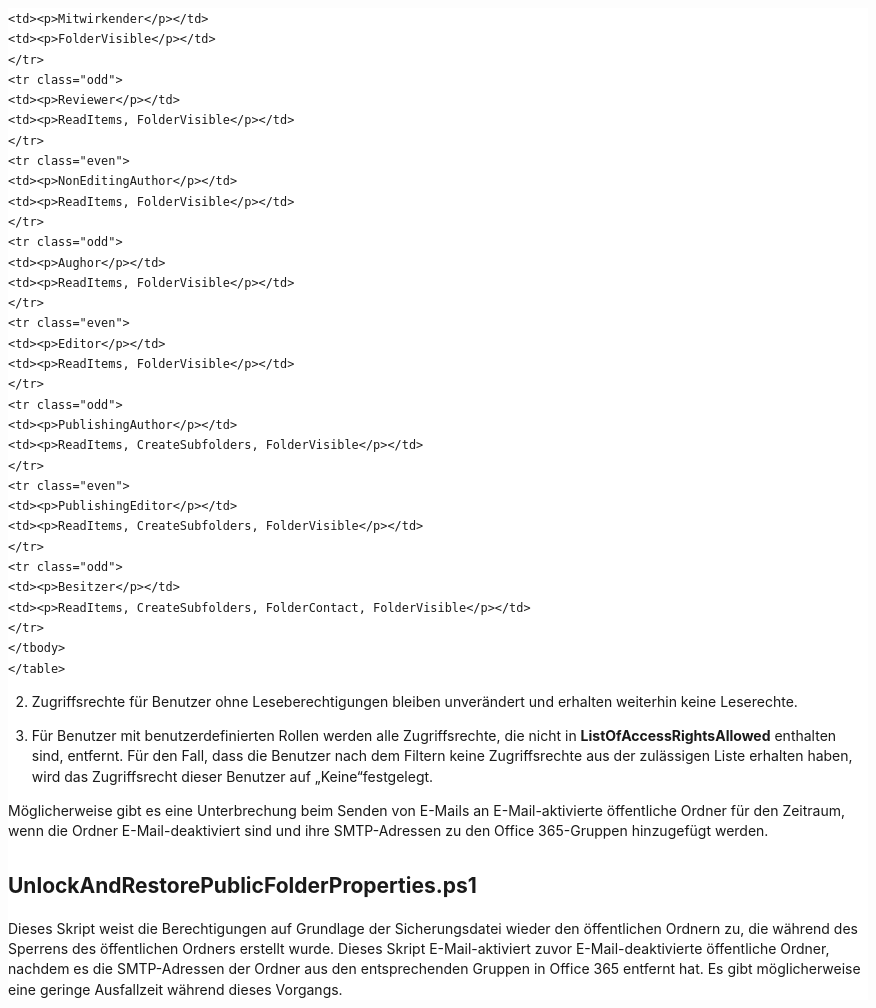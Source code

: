     <td><p>Mitwirkender</p></td>
    <td><p>FolderVisible</p></td>
    </tr>
    <tr class="odd">
    <td><p>Reviewer</p></td>
    <td><p>ReadItems, FolderVisible</p></td>
    </tr>
    <tr class="even">
    <td><p>NonEditingAuthor</p></td>
    <td><p>ReadItems, FolderVisible</p></td>
    </tr>
    <tr class="odd">
    <td><p>Aughor</p></td>
    <td><p>ReadItems, FolderVisible</p></td>
    </tr>
    <tr class="even">
    <td><p>Editor</p></td>
    <td><p>ReadItems, FolderVisible</p></td>
    </tr>
    <tr class="odd">
    <td><p>PublishingAuthor</p></td>
    <td><p>ReadItems, CreateSubfolders, FolderVisible</p></td>
    </tr>
    <tr class="even">
    <td><p>PublishingEditor</p></td>
    <td><p>ReadItems, CreateSubfolders, FolderVisible</p></td>
    </tr>
    <tr class="odd">
    <td><p>Besitzer</p></td>
    <td><p>ReadItems, CreateSubfolders, FolderContact, FolderVisible</p></td>
    </tr>
    </tbody>
    </table>


2.  Zugriffsrechte für Benutzer ohne Leseberechtigungen bleiben unverändert und erhalten weiterhin keine Leserechte.

3.  Für Benutzer mit benutzerdefinierten Rollen werden alle Zugriffsrechte, die nicht in **ListOfAccessRightsAllowed** enthalten sind, entfernt. Für den Fall, dass die Benutzer nach dem Filtern keine Zugriffsrechte aus der zulässigen Liste erhalten haben, wird das Zugriffsrecht dieser Benutzer auf „Keine“festgelegt.

Möglicherweise gibt es eine Unterbrechung beim Senden von E-Mails an E-Mail-aktivierte öffentliche Ordner für den Zeitraum, wenn die Ordner E-Mail-deaktiviert sind und ihre SMTP-Adressen zu den Office 365-Gruppen hinzugefügt werden.

## UnlockAndRestorePublicFolderProperties.ps1

Dieses Skript weist die Berechtigungen auf Grundlage der Sicherungsdatei wieder den öffentlichen Ordnern zu, die während des Sperrens des öffentlichen Ordners erstellt wurde. Dieses Skript E-Mail-aktiviert zuvor E-Mail-deaktivierte öffentliche Ordner, nachdem es die SMTP-Adressen der Ordner aus den entsprechenden Gruppen in Office 365 entfernt hat. Es gibt möglicherweise eine geringe Ausfallzeit während dieses Vorgangs.
